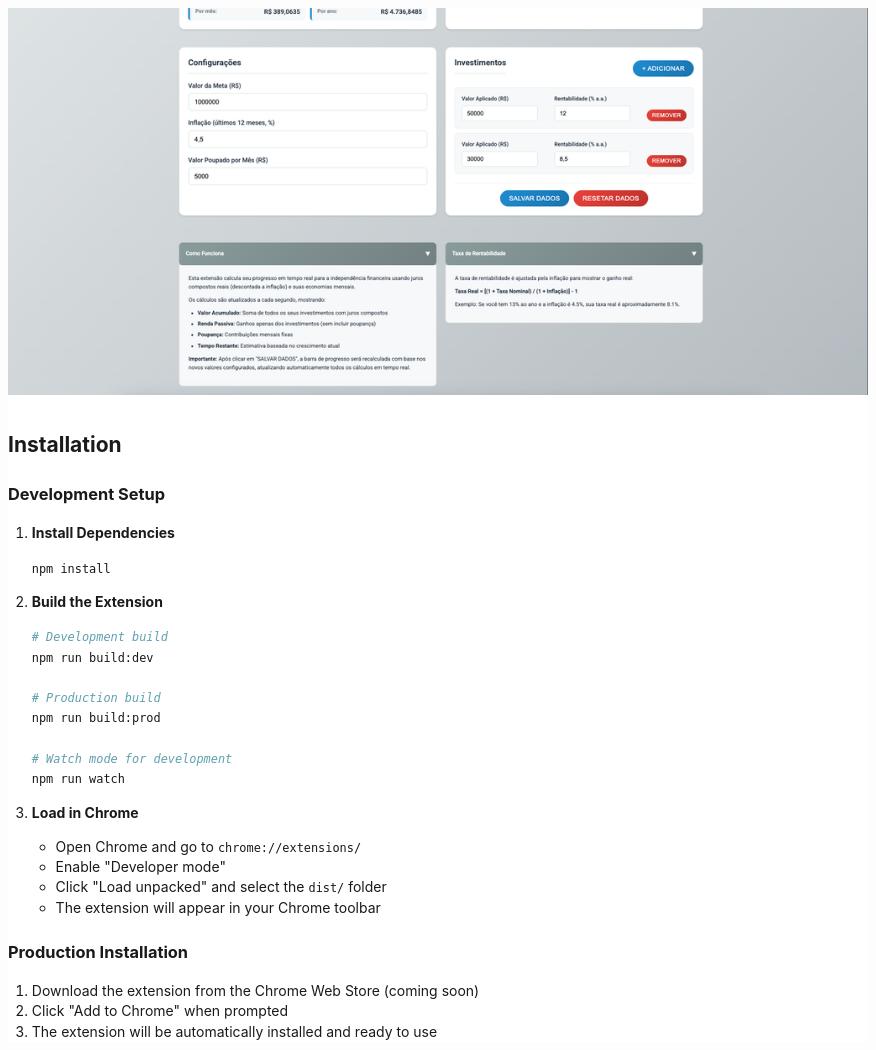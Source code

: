 ![Screen](screenshots/3.png)

## Installation

### Development Setup

1. **Install Dependencies**
   ```bash
   npm install
   ```

2. **Build the Extension**
   ```bash
   # Development build
   npm run build:dev
   
   # Production build
   npm run build:prod
   
   # Watch mode for development
   npm run watch
   ```

3. **Load in Chrome**
   - Open Chrome and go to `chrome://extensions/`
   - Enable "Developer mode"
   - Click "Load unpacked" and select the `dist/` folder
   - The extension will appear in your Chrome toolbar

### Production Installation

1. Download the extension from the Chrome Web Store (coming soon)
2. Click "Add to Chrome" when prompted
3. The extension will be automatically installed and ready to use
